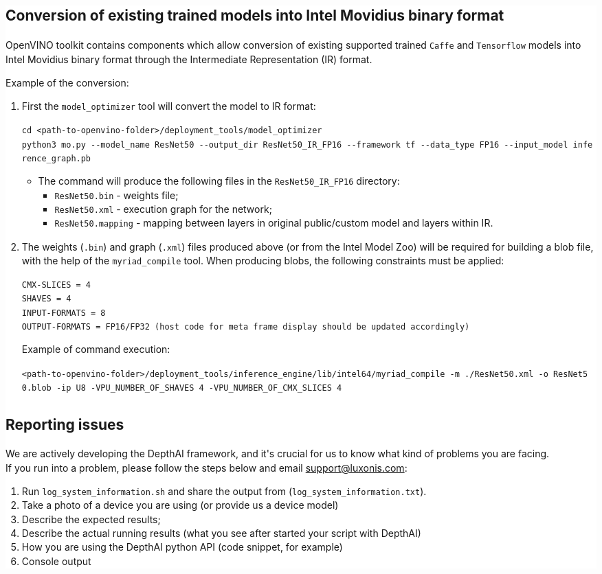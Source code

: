 
## Conversion of existing trained models into Intel Movidius binary format

OpenVINO toolkit contains components which allow conversion of existing supported trained `Caffe` and `Tensorflow` models into Intel Movidius binary format through the Intermediate Representation (IR) format.

Example of the conversion:
1. First the `model_optimizer` tool will convert the model to IR format:  

       cd <path-to-openvino-folder>/deployment_tools/model_optimizer
       python3 mo.py --model_name ResNet50 --output_dir ResNet50_IR_FP16 --framework tf --data_type FP16 --input_model inference_graph.pb

    - The command will produce the following files in the `ResNet50_IR_FP16` directory:
        - `ResNet50.bin` - weights file;
        - `ResNet50.xml` - execution graph for the network;
        - `ResNet50.mapping` - mapping between layers in original public/custom model and layers within IR.
2. The weights (`.bin`) and graph (`.xml`) files produced above (or from the Intel Model Zoo) will be required for building a blob file,
with the help of the `myriad_compile` tool. When producing blobs, the following constraints must be applied:

       CMX-SLICES = 4
       SHAVES = 4
       INPUT-FORMATS = 8
       OUTPUT-FORMATS = FP16/FP32 (host code for meta frame display should be updated accordingly)

    Example of command execution:

       <path-to-openvino-folder>/deployment_tools/inference_engine/lib/intel64/myriad_compile -m ./ResNet50.xml -o ResNet50.blob -ip U8 -VPU_NUMBER_OF_SHAVES 4 -VPU_NUMBER_OF_CMX_SLICES 4

## Reporting issues

We are actively developing the DepthAI framework, and it's crucial for us to know what kind of problems you are facing.  
If you run into a problem, please follow the steps below and email support@luxonis.com:

1. Run `log_system_information.sh` and share the output from (`log_system_information.txt`).
2. Take a photo of a device you are using (or provide us a device model)
3. Describe the expected results;
4. Describe the actual running results (what you see after started your script with DepthAI)
5. How you are using the DepthAI python API (code snippet, for example)
6. Console output
